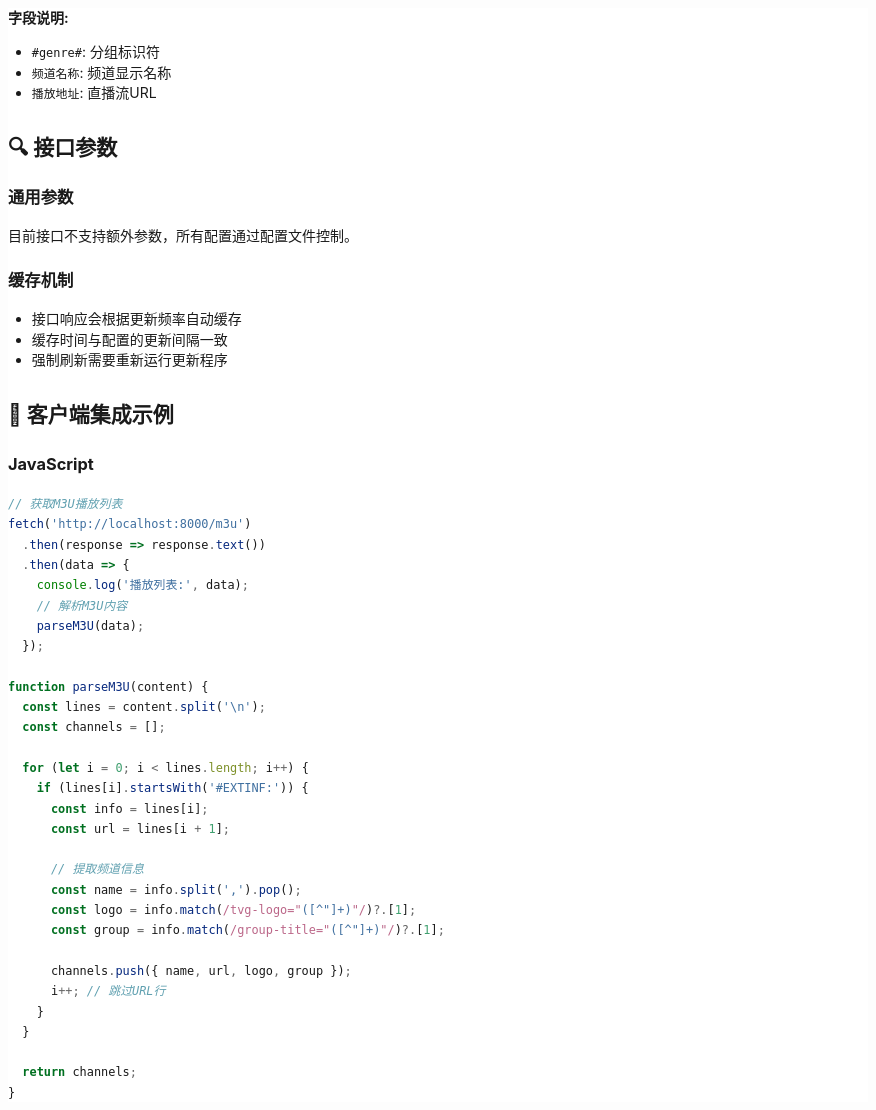 **字段说明:**
- `#genre#`: 分组标识符
- `频道名称`: 频道显示名称
- `播放地址`: 直播流URL

## 🔍 接口参数

### 通用参数
目前接口不支持额外参数，所有配置通过配置文件控制。

### 缓存机制
- 接口响应会根据更新频率自动缓存
- 缓存时间与配置的更新间隔一致
- 强制刷新需要重新运行更新程序

## 📱 客户端集成示例

### JavaScript
```javascript
// 获取M3U播放列表
fetch('http://localhost:8000/m3u')
  .then(response => response.text())
  .then(data => {
    console.log('播放列表:', data);
    // 解析M3U内容
    parseM3U(data);
  });

function parseM3U(content) {
  const lines = content.split('\n');
  const channels = [];
  
  for (let i = 0; i < lines.length; i++) {
    if (lines[i].startsWith('#EXTINF:')) {
      const info = lines[i];
      const url = lines[i + 1];
      
      // 提取频道信息
      const name = info.split(',').pop();
      const logo = info.match(/tvg-logo="([^"]+)"/)?.[1];
      const group = info.match(/group-title="([^"]+)"/)?.[1];
      
      channels.push({ name, url, logo, group });
      i++; // 跳过URL行
    }
  }
  
  return channels;
}
```
